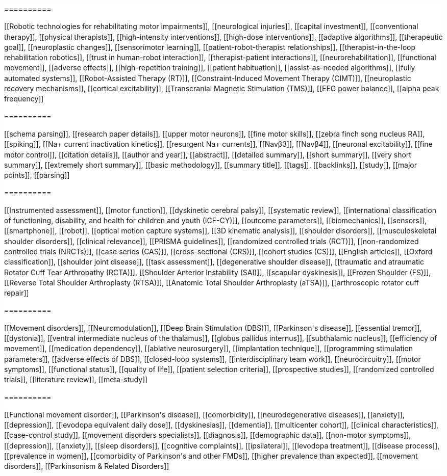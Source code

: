 ==========


[[Robotic technologies for rehabilitating motor impairments]], [[neurological injuries]], [[capital investment]], [[conventional therapy]], [[physical therapists]], [[high-intensity interventions]], [[high-dose interventions]], [[adaptive algorithms]], [[therapeutic goal]], [[neuroplastic changes]], [[sensorimotor learning]], [[patient-robot-therapist relationships]], [[therapist-in-the-loop rehabilitation robotics]], [[trust in human-robot interaction]], [[therapist-patient interactions]], [[neurorehabilitation]], [[functional movement]], [[adverse effects]], [[high-repetition training]], [[patient habituation]], [[assist-as-needed algorithms]], [[fully automated systems]], [[Robot-Assisted Therapy (RT)]], [[Constraint-Induced Movement Therapy (CIMT)]], [[neuroplastic recovery mechanisms]], [[cortical excitability]], [[Transcranial Magnetic Stimulation (TMS)]], [[EEG power balance]], [[alpha peak frequency]]

==========


[[schema parsing]], [[research paper details]], [[upper motor neurons]], [[fine motor skills]], [[zebra finch song nucleus RA]], [[spiking]], [[Na+ current inactivation kinetics]], [[resurgent Na+ currents]], [[Navβ3]], [[Navβ4]], [[neuronal excitability]], [[fine motor control]], [[citation details]], [[author and year]], [[abstract]], [[detailed summary]], [[short summary]], [[very short summary]], [[extremely short summary]], [[basic methodology]], [[summary title]], [[tags]], [[backlinks]], [[study]], [[major points]], [[parsing]]

==========


[[Instrumented assessment]], [[motor function]], [[dyskinetic cerebral palsy]], [[systematic review]], [[international classification of functioning, disability, and health for children and youth (ICF-CY)]], [[outcome parameters]], [[biomechanics]], [[sensors]], [[smartphone]], [[robot]], [[optical motion capture systems]], [[3D kinematic analysis]], [[shoulder disorders]], [[musculoskeletal shoulder disorders]], [[clinical relevance]], [[PRISMA guidelines]], [[randomized controlled trials (RCT)]], [[non-randomized controlled trials (NRCTs)]], [[case series (CAS)]], [[cross-sectional (CRS)]], [[cohort studies (CS)]], [[English articles]], [[Oxford classification]], [[shoulder joint disease]], [[task assessment]], [[degenerative shoulder disease]], [[traumatic and atraumatic Rotator Cuff Tear Arthropathy (RCTA)]], [[Shoulder Anterior Instability (SAI)]], [[scapular dyskinesis]], [[Frozen Shoulder (FS)]], [[Reverse Total Shoulder Arthroplasty (RTSA)]], [[Anatomic Total Shoulder Arthroplasty (aTSA)]], [[arthroscopic rotator cuff repair]]

==========


[[Movement disorders]], [[Neuromodulation]], [[Deep Brain Stimulation (DBS)]], [[Parkinson's disease]], [[essential tremor]], [[dystonia]], [[ventral intermediate nucleus of the thalamus]], [[globus pallidus internus]], [[subthalamic nucleus]], [[efficiency of movement]], [[medication dependency]], [[ablative neurosurgery]], [[implantation technique]], [[programming stimulation parameters]], [[adverse effects of DBS]], [[closed-loop systems]], [[interdisciplinary team work]], [[neurocircuitry]], [[motor symptoms]], [[functional status]], [[quality of life]], [[patient selection criteria]], [[prospective studies]], [[randomized controlled trials]], [[literature review]], [[meta-study]]

==========


[[Functional movement disorder]], [[Parkinson's disease]], [[comorbidity]], [[neurodegenerative diseases]], [[anxiety]], [[depression]], [[levodopa equivalent daily dose]], [[dyskinesias]], [[dementia]], [[multicenter cohort]], [[clinical characteristics]], [[case-control study]], [[movement disorders specialists]], [[diagnosis]], [[demographic data]], [[non-motor symptoms]], [[depression]], [[anxiety]], [[sleep disorders]], [[cognitive complaints]], [[ipsilateral]], [[levodopa treatment]], [[disease process]], [[prevalence in women]], [[comorbidity of Parkinson's and other FMDs]], [[higher prevalence than expected]], [[movement disorders]], [[Parkinsonism & Related Disorders]]
